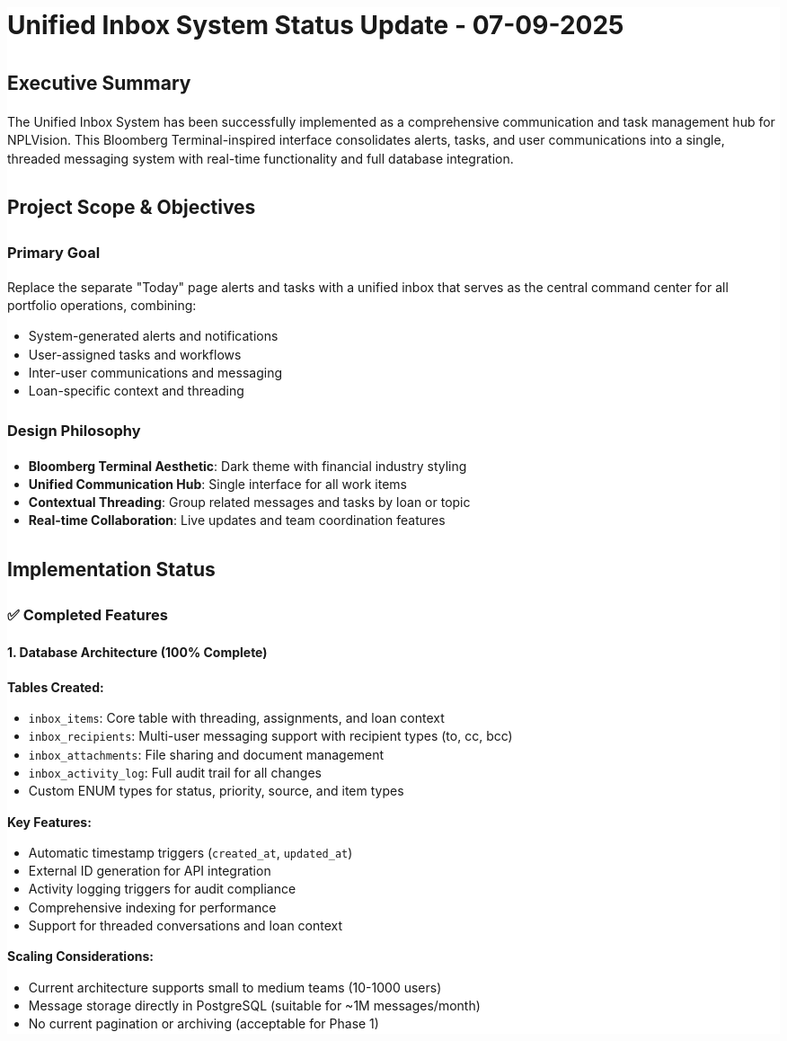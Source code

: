 # Unified Inbox System Status Update - 07-09-2025

## Executive Summary
The Unified Inbox System has been successfully implemented as a comprehensive communication and task management hub for NPLVision. This Bloomberg Terminal-inspired interface consolidates alerts, tasks, and user communications into a single, threaded messaging system with real-time functionality and full database integration.

## Project Scope & Objectives

### Primary Goal
Replace the separate "Today" page alerts and tasks with a unified inbox that serves as the central command center for all portfolio operations, combining:
- System-generated alerts and notifications
- User-assigned tasks and workflows  
- Inter-user communications and messaging
- Loan-specific context and threading

### Design Philosophy
- **Bloomberg Terminal Aesthetic**: Dark theme with financial industry styling
- **Unified Communication Hub**: Single interface for all work items
- **Contextual Threading**: Group related messages and tasks by loan or topic
- **Real-time Collaboration**: Live updates and team coordination features

## Implementation Status

### ✅ Completed Features

#### 1. Database Architecture (100% Complete)
**Tables Created:**
- `inbox_items`: Core table with threading, assignments, and loan context
- `inbox_recipients`: Multi-user messaging support with recipient types (to, cc, bcc)
- `inbox_attachments`: File sharing and document management
- `inbox_activity_log`: Full audit trail for all changes
- Custom ENUM types for status, priority, source, and item types

**Key Features:**
- Automatic timestamp triggers (`created_at`, `updated_at`)
- External ID generation for API integration
- Activity logging triggers for audit compliance
- Comprehensive indexing for performance
- Support for threaded conversations and loan context

**Scaling Considerations:**
- Current architecture supports small to medium teams (10-1000 users)
- Message storage directly in PostgreSQL (suitable for ~1M messages/month)
- No current pagination or archiving (acceptable for Phase 1)
